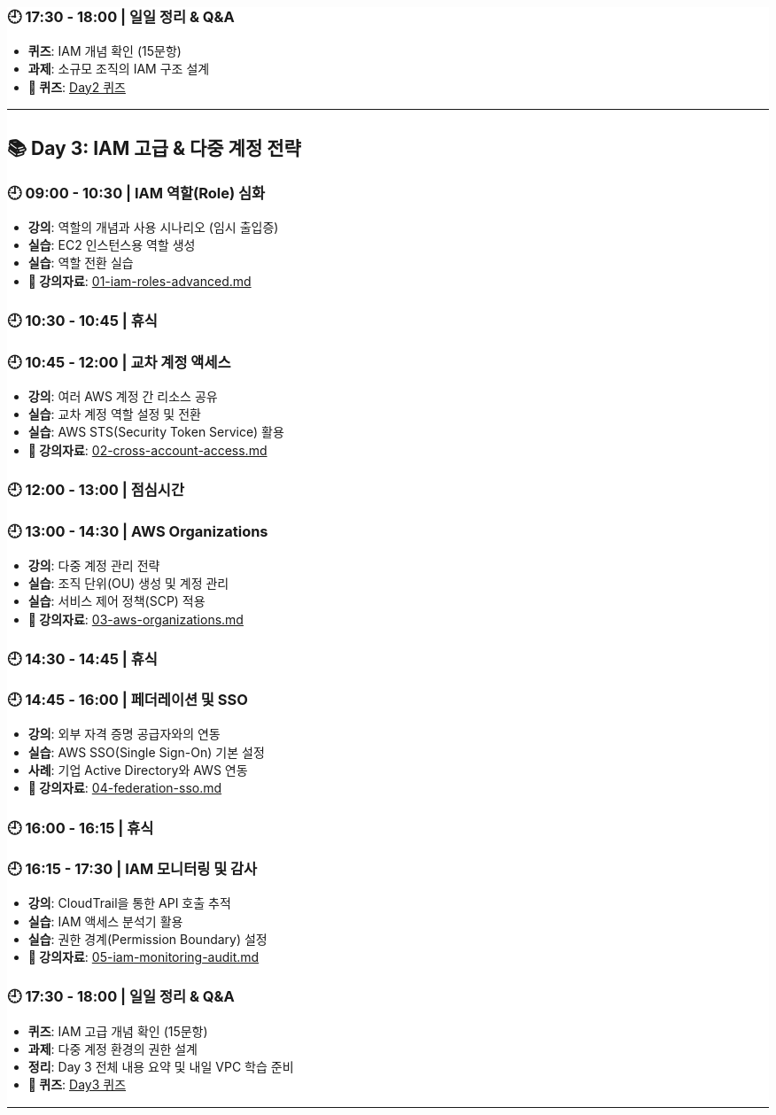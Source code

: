 ### 🕘 17:30 - 18:00 | 일일 정리 & Q&A
- **퀴즈**: IAM 개념 확인 (15문항)
- **과제**: 소규모 조직의 IAM 구조 설계
- **📝 퀴즈**: [Day2 퀴즈](quizzes/day2-quiz.md)

---

## 📚 Day 3: IAM 고급 & 다중 계정 전략

### 🕘 09:00 - 10:30 | IAM 역할(Role) 심화
- **강의**: 역할의 개념과 사용 시나리오 (임시 출입증)
- **실습**: EC2 인스턴스용 역할 생성
- **실습**: 역할 전환 실습
- **📖 강의자료**: [01-iam-roles-advanced.md](day3/01-iam-roles-advanced.md)

### 🕘 10:30 - 10:45 | 휴식

### 🕘 10:45 - 12:00 | 교차 계정 액세스
- **강의**: 여러 AWS 계정 간 리소스 공유
- **실습**: 교차 계정 역할 설정 및 전환
- **실습**: AWS STS(Security Token Service) 활용
- **📖 강의자료**: [02-cross-account-access.md](day3/02-cross-account-access.md)

### 🕘 12:00 - 13:00 | 점심시간

### 🕘 13:00 - 14:30 | AWS Organizations
- **강의**: 다중 계정 관리 전략
- **실습**: 조직 단위(OU) 생성 및 계정 관리
- **실습**: 서비스 제어 정책(SCP) 적용
- **📖 강의자료**: [03-aws-organizations.md](day3/03-aws-organizations.md)

### 🕘 14:30 - 14:45 | 휴식

### 🕘 14:45 - 16:00 | 페더레이션 및 SSO
- **강의**: 외부 자격 증명 공급자와의 연동
- **실습**: AWS SSO(Single Sign-On) 기본 설정
- **사례**: 기업 Active Directory와 AWS 연동
- **📖 강의자료**: [04-federation-sso.md](day3/04-federation-sso.md)

### 🕘 16:00 - 16:15 | 휴식

### 🕘 16:15 - 17:30 | IAM 모니터링 및 감사
- **강의**: CloudTrail을 통한 API 호출 추적
- **실습**: IAM 액세스 분석기 활용
- **실습**: 권한 경계(Permission Boundary) 설정
- **📖 강의자료**: [05-iam-monitoring-audit.md](day3/05-iam-monitoring-audit.md)

### 🕘 17:30 - 18:00 | 일일 정리 & Q&A
- **퀴즈**: IAM 고급 개념 확인 (15문항)
- **과제**: 다중 계정 환경의 권한 설계
- **정리**: Day 3 전체 내용 요약 및 내일 VPC 학습 준비
- **📝 퀴즈**: [Day3 퀴즈](quizzes/day3-quiz.md)

---